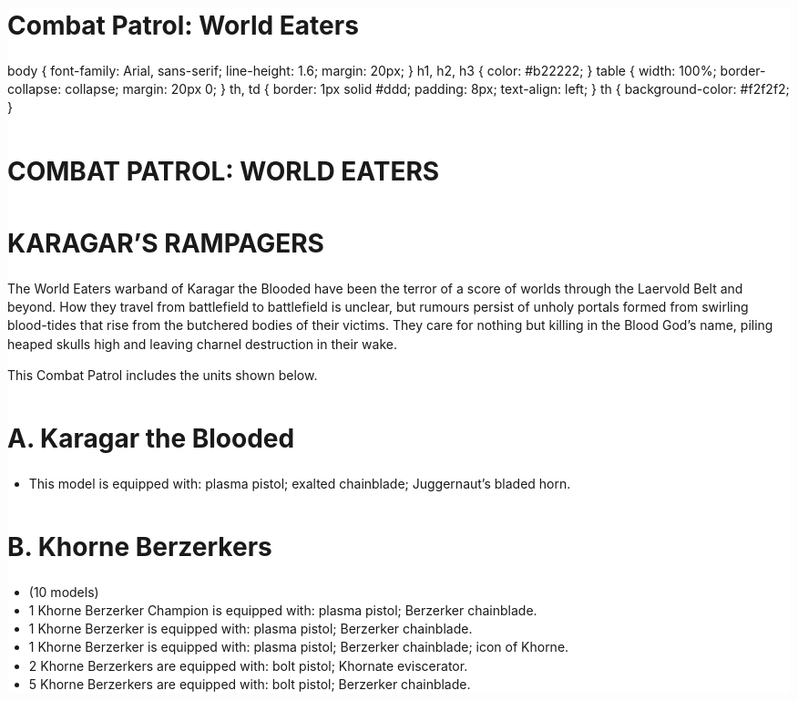 # Combat Patrol: World Eaters

body {
font-family: Arial, sans-serif;
line-height: 1.6;
margin: 20px;
}
h1, h2, h3 {
color: #b22222;
}
table {
width: 100%;
border-collapse: collapse;
margin: 20px 0;
}
th, td {
border: 1px solid #ddd;
padding: 8px;
text-align: left;
}
th {
background-color: #f2f2f2;
}

# COMBAT PATROL: WORLD EATERS

# KARAGAR’S RAMPAGERS

The World Eaters warband of Karagar the Blooded have been the terror of a score of worlds through the Laervold Belt and beyond. How they travel from battlefield to battlefield is unclear, but rumours persist of unholy portals formed from swirling blood-tides that rise from the butchered bodies of their victims. They care for nothing but killing in the Blood God’s name, piling heaped skulls high and leaving charnel destruction in their wake.

This Combat Patrol includes the units shown below.

# A. Karagar the Blooded

- This model is equipped with: plasma pistol; exalted chainblade; Juggernaut’s bladed horn.

# B. Khorne Berzerkers

- (10 models)
- 1 Khorne Berzerker Champion is equipped with: plasma pistol; Berzerker chainblade.
- 1 Khorne Berzerker is equipped with: plasma pistol; Berzerker chainblade.
- 1 Khorne Berzerker is equipped with: plasma pistol; Berzerker chainblade; icon of Khorne.
- 2 Khorne Berzerkers are equipped with: bolt pistol; Khornate eviscerator.
- 5 Khorne Berzerkers are equipped with: bolt pistol; Berzerker chainblade.
